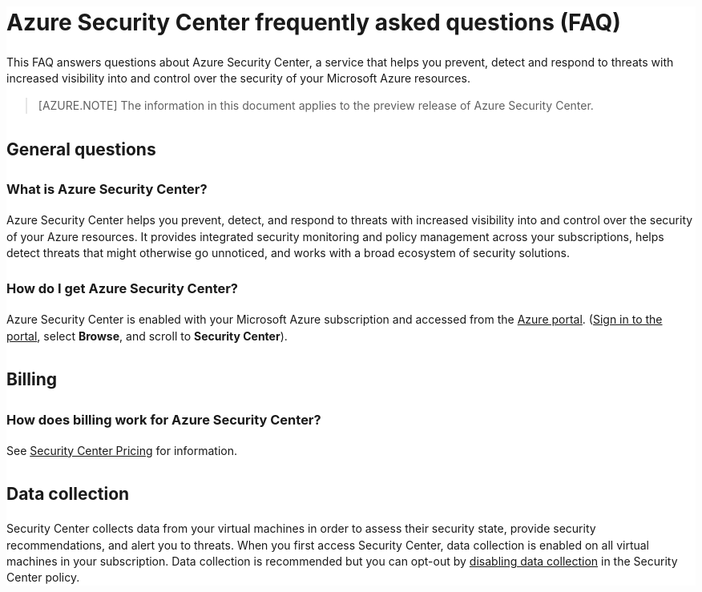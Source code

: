 <properties
   pageTitle="Azure Security Center frequently asked questions (FAQ) | Microsoft Azure"
   description="This FAQ answers questions about Azure Security Center."
   services="security-center"
   documentationCenter="na"
   authors="TerryLanfear"
   manager="MBaldwin"
   editor=""/>

<tags
   ms.service="security-center"
   ms.devlang="na"
   ms.topic="article"
   ms.tgt_pltfrm="na"
   ms.workload="na"
   ms.date="07/11/2016"
   ms.author="terrylan"/>

# Azure Security Center frequently asked questions (FAQ)

This FAQ answers questions about Azure Security Center, a service that helps you prevent, detect and respond to threats with increased visibility into and control over the security of your Microsoft Azure resources.

> [AZURE.NOTE] The information in this document applies to the preview release of Azure Security Center.

## General questions

### What is Azure Security Center?
Azure Security Center helps you prevent, detect, and respond to threats with increased visibility into and control over the security of your Azure resources. It provides integrated security monitoring and policy management across your subscriptions, helps detect threats that might otherwise go unnoticed, and works with a broad ecosystem of security solutions.

### How do I get Azure Security Center?
Azure Security Center is enabled with your Microsoft Azure subscription and accessed from the [Azure portal](https://azure.microsoft.com/features/azure-portal/). ([Sign in to the portal](https://portal.azure.com), select **Browse**, and scroll to **Security Center**).  

## Billing

### How does billing work for Azure Security Center?
See [Security Center Pricing](https://azure.microsoft.com/pricing/details/security-center/) for information.

## Data collection

Security Center collects data from your virtual machines in order to assess their security state, provide security recommendations, and alert you to threats. When you first access Security Center, data collection is enabled on all virtual machines in your subscription. Data collection is recommended but you can opt-out by [disabling data collection](#how-do-i-disable-data-collection) in the Security Center policy.
